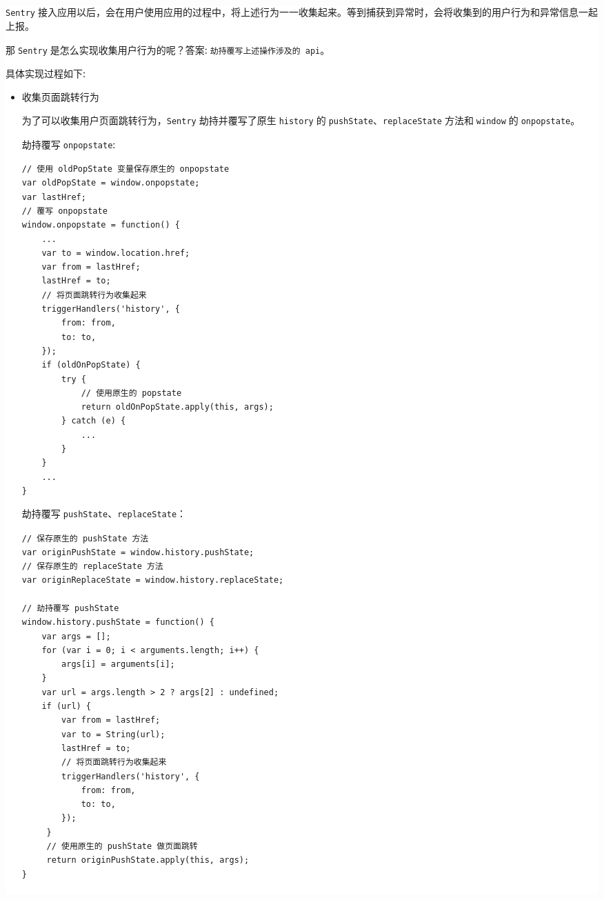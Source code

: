 `Sentry` 接入应用以后，会在用户使用应用的过程中，将上述行为一一收集起来。等到捕获到异常时，会将收集到的用户行为和异常信息一起上报。

那 `Sentry` 是怎么实现收集用户行为的呢？答案: `劫持覆写上述操作涉及的 api`。

具体实现过程如下:

- 收集页面跳转行为

    为了可以收集用户页面跳转行为，`Sentry` 劫持并覆写了原生 `history` 的 `pushState`、`replaceState` 方法和 `window` 的 `onpopstate`。
    
    劫持覆写 `onpopstate`:
    ```
    // 使用 oldPopState 变量保存原生的 onpopstate
    var oldPopState = window.onpopstate;
    var lastHref;
    // 覆写 onpopstate
    window.onpopstate = function() {
        ...
        var to = window.location.href;
        var from = lastHref;
        lastHref = to;
        // 将页面跳转行为收集起来
        triggerHandlers('history', {
            from: from,
            to: to,
        });
        if (oldOnPopState) {
            try {
                // 使用原生的 popstate 
                return oldOnPopState.apply(this, args);
            } catch (e) {
                ...
            }
        }
        ...
    }
    ```
    
    劫持覆写 `pushState`、`replaceState`：

    ```
    // 保存原生的 pushState 方法
    var originPushState = window.history.pushState;
    // 保存原生的 replaceState 方法
    var originReplaceState = window.history.replaceState;
    
    // 劫持覆写 pushState
    window.history.pushState = function() {
        var args = [];
        for (var i = 0; i < arguments.length; i++) {
            args[i] = arguments[i];
        }
        var url = args.length > 2 ? args[2] : undefined;
        if (url) {
            var from = lastHref;
            var to = String(url);
            lastHref = to;
            // 将页面跳转行为收集起来
            triggerHandlers('history', {
                from: from,
                to: to,
            });
         }
         // 使用原生的 pushState 做页面跳转
         return originPushState.apply(this, args);
    }
    